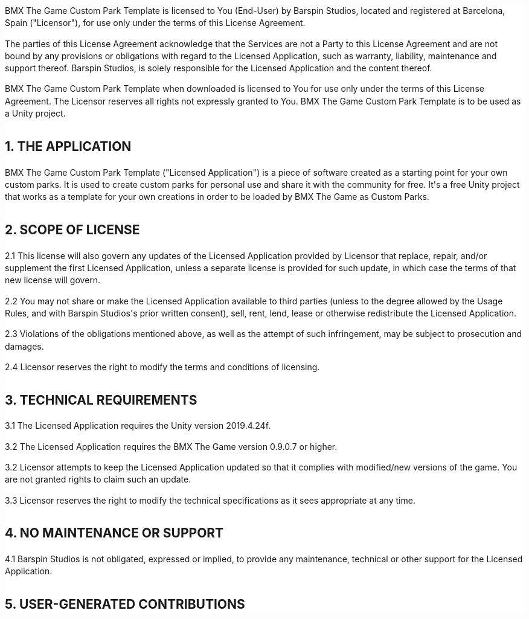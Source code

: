 BMX The Game Custom Park Template is licensed to You (End-User) by Barspin Studios, located and registered at Barcelona, Spain ("Licensor"), for use only under the terms of this License Agreement.

The parties of this License Agreement acknowledge that the Services are not a Party to this License Agreement and are not bound by any provisions or obligations with regard to the Licensed Application, such as warranty, liability, maintenance and support thereof. Barspin Studios, is solely responsible for the Licensed Application and the content thereof.

BMX The Game Custom Park Template when downloaded is licensed to You for use only under the terms of this License Agreement. The Licensor reserves all rights not expressly granted to You. BMX The Game Custom Park Template is to be used as a Unity project.


## 1. THE APPLICATION

BMX The Game Custom Park Template ("Licensed Application") is a piece of software created as a starting point for your own custom parks. It is used to create custom parks for personal use and share it with the community for free. It's a free Unity project that works as a template for your own creations in order to be loaded by BMX The Game as Custom Parks.

## 2. SCOPE OF LICENSE

2.1  This license will also govern any updates of the Licensed Application provided by Licensor that replace, repair, and/or supplement the first Licensed Application, unless a separate license is provided for such update, in which case the terms of that new license will govern.

2.2  You may not share or make the Licensed Application available to third parties (unless to the degree allowed by the Usage Rules, and with Barspin Studios's prior written consent), sell, rent, lend, lease or otherwise redistribute the Licensed Application.

2.3  Violations of the obligations mentioned above, as well as the attempt of such infringement, may be subject to prosecution and damages.

2.4  Licensor reserves the right to modify the terms and conditions of licensing.

## 3. TECHNICAL REQUIREMENTS

3.1  The Licensed Application requires the Unity version 2019.4.24f.

3.2  The Licensed Application requires the BMX The Game version 0.9.0.7 or higher.

3.2  Licensor attempts to keep the Licensed Application updated so that it complies with modified/new versions of the game. You are not granted rights to claim such an update.

3.3  Licensor reserves the right to modify the technical specifications as it sees appropriate at any time.

## 4. NO MAINTENANCE OR SUPPORT

4.1  Barspin Studios is not obligated, expressed or implied, to provide any maintenance, technical or other support for the Licensed Application.

## 5. USER-GENERATED CONTRIBUTIONS
